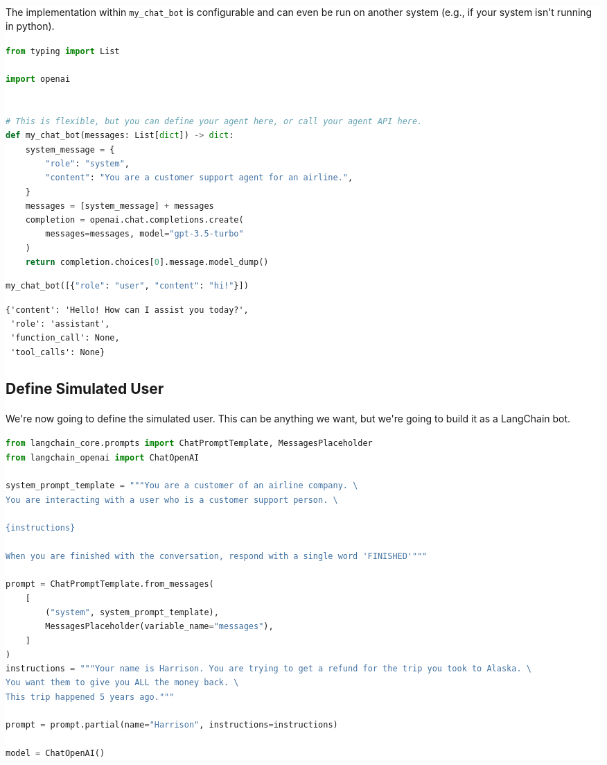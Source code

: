 The implementation within `my_chat_bot` is configurable and can even be run on another system (e.g., if your system isn't running in python).


```python
from typing import List

import openai


# This is flexible, but you can define your agent here, or call your agent API here.
def my_chat_bot(messages: List[dict]) -> dict:
    system_message = {
        "role": "system",
        "content": "You are a customer support agent for an airline.",
    }
    messages = [system_message] + messages
    completion = openai.chat.completions.create(
        messages=messages, model="gpt-3.5-turbo"
    )
    return completion.choices[0].message.model_dump()
```


```python
my_chat_bot([{"role": "user", "content": "hi!"}])
```




    {'content': 'Hello! How can I assist you today?',
     'role': 'assistant',
     'function_call': None,
     'tool_calls': None}



## Define Simulated User

We're now going to define the simulated user. 
This can be anything we want, but we're going to build it as a LangChain bot.


```python
from langchain_core.prompts import ChatPromptTemplate, MessagesPlaceholder
from langchain_openai import ChatOpenAI

system_prompt_template = """You are a customer of an airline company. \
You are interacting with a user who is a customer support person. \

{instructions}

When you are finished with the conversation, respond with a single word 'FINISHED'"""

prompt = ChatPromptTemplate.from_messages(
    [
        ("system", system_prompt_template),
        MessagesPlaceholder(variable_name="messages"),
    ]
)
instructions = """Your name is Harrison. You are trying to get a refund for the trip you took to Alaska. \
You want them to give you ALL the money back. \
This trip happened 5 years ago."""

prompt = prompt.partial(name="Harrison", instructions=instructions)

model = ChatOpenAI()

```